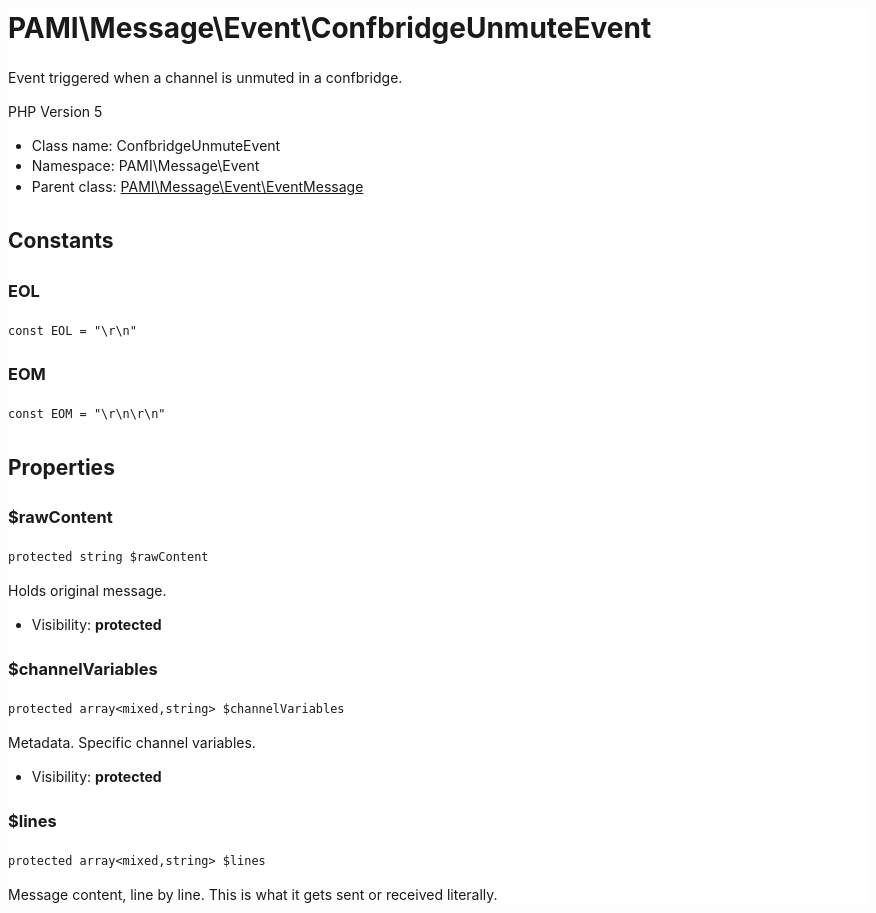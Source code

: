 PAMI\Message\Event\ConfbridgeUnmuteEvent
===============

Event triggered when a channel is unmuted in a confbridge.

PHP Version 5


* Class name: ConfbridgeUnmuteEvent
* Namespace: PAMI\Message\Event
* Parent class: [PAMI\Message\Event\EventMessage](PAMI-Message-Event-EventMessage.md)



Constants
----------


### EOL

    const EOL = "\r\n"





### EOM

    const EOM = "\r\n\r\n"





Properties
----------


### $rawContent

    protected string $rawContent

Holds original message.



* Visibility: **protected**


### $channelVariables

    protected array<mixed,string> $channelVariables

Metadata. Specific channel variables.



* Visibility: **protected**


### $lines

    protected array<mixed,string> $lines

Message content, line by line. This is what it gets sent
or received literally.

